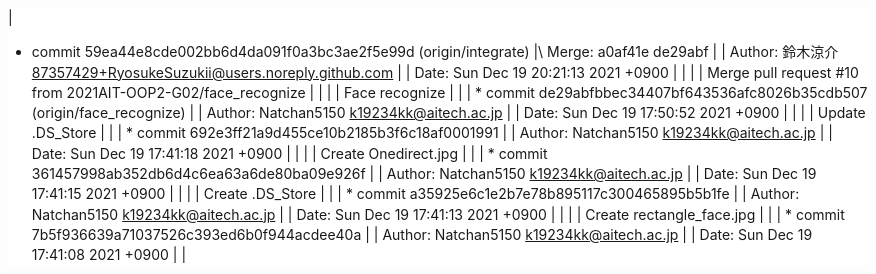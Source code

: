 |
*   commit 59ea44e8cde002bb6d4da091f0a3bc3ae2f5e99d (origin/integrate)
|\  Merge: a0af41e de29abf
| | Author: 鈴木涼介 <87357429+RyosukeSuzukii@users.noreply.github.com>
| | Date:   Sun Dec 19 20:21:13 2021 +0900
| |
| |     Merge pull request #10 from 2021AIT-OOP2-G02/face_recognize
| |
| |     Face recognize
| |
| * commit de29abfbbec34407bf643536afc8026b35cdb507 (origin/face_recognize)
| | Author: Natchan5150 <k19234kk@aitech.ac.jp>
| | Date:   Sun Dec 19 17:50:52 2021 +0900
| |
| |     Update .DS_Store
| |
| * commit 692e3ff21a9d455ce10b2185b3f6c18af0001991
| | Author: Natchan5150 <k19234kk@aitech.ac.jp>
| | Date:   Sun Dec 19 17:41:18 2021 +0900
| |
| |     Create Onedirect.jpg
| |
| * commit 361457998ab352db6d4c6ea63a6de80ba09e926f
| | Author: Natchan5150 <k19234kk@aitech.ac.jp>
| | Date:   Sun Dec 19 17:41:15 2021 +0900
| |
| |     Create .DS_Store
| |
| * commit a35925e6c1e2b7e78b895117c300465895b5b1fe
| | Author: Natchan5150 <k19234kk@aitech.ac.jp>
| | Date:   Sun Dec 19 17:41:13 2021 +0900
| |
| |     Create rectangle_face.jpg
| |
| * commit 7b5f936639a71037526c393ed6b0f944acdee40a
| | Author: Natchan5150 <k19234kk@aitech.ac.jp>
| | Date:   Sun Dec 19 17:41:08 2021 +0900
| |